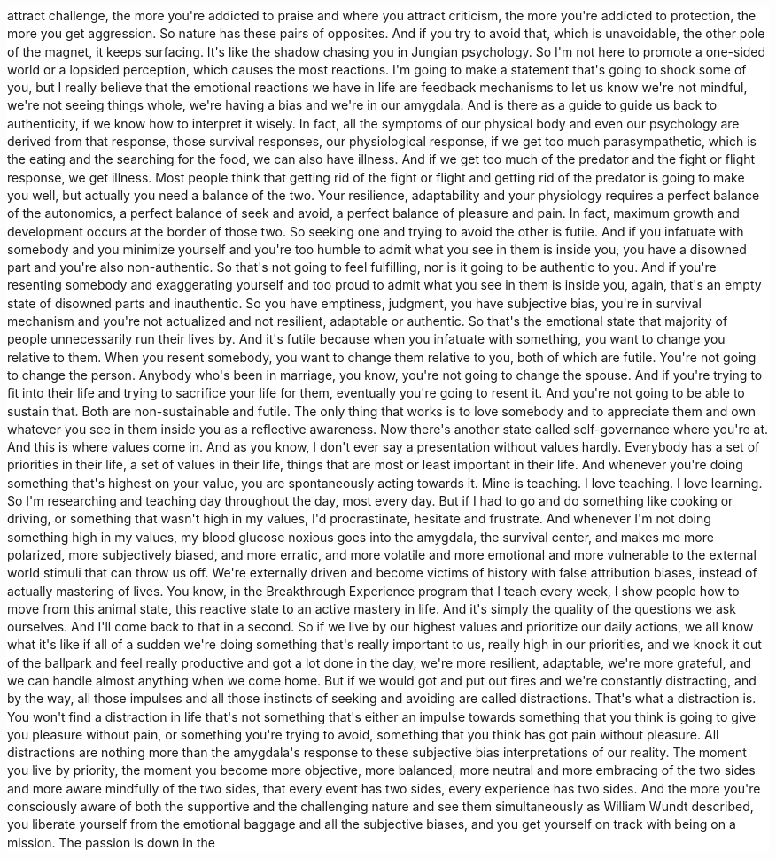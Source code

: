 attract challenge, the more you're addicted to praise and where you attract criticism, the more you're addicted to protection, the more you get aggression. So nature has these pairs of opposites. And if you try to avoid that, which is unavoidable, the other pole of the magnet, it keeps surfacing. It's like the shadow chasing you in Jungian psychology. So I'm not here to promote a one-sided world or a lopsided perception, which causes the most reactions. I'm going to make a statement that's going to shock some of you, but I really believe that the emotional reactions we have in life are feedback mechanisms to let us know we're not mindful, we're not seeing things whole, we're having a bias and we're in our amygdala. And is there as a guide to guide us back to authenticity, if we know how to interpret it wisely. In fact, all the symptoms of our physical body and even our psychology are derived from that response, those survival responses, our physiological response, if we get too much parasympathetic, which is the eating and the searching for the food, we can also have illness. And if we get too much of the predator and the fight or flight response, we get illness. Most people think that getting rid of the fight or flight and getting rid of the predator is going to make you well, but actually you need a balance of the two. Your resilience, adaptability and your physiology requires a perfect balance of the autonomics, a perfect balance of seek and avoid, a perfect balance of pleasure and pain. In fact, maximum growth and development occurs at the border of those two. So seeking one and trying to avoid the other is futile. And if you infatuate with somebody and you minimize yourself and you're too humble to admit what you see in them is inside you, you have a disowned part and you're also non-authentic. So that's not going to feel fulfilling, nor is it going to be authentic to you. And if you're resenting somebody and exaggerating yourself and too proud to admit what you see in them is inside you, again, that's an empty state of disowned parts and inauthentic. So you have emptiness, judgment, you have subjective bias, you're in survival mechanism and you're not actualized and not resilient, adaptable or authentic. So that's the emotional state that majority of people unnecessarily run their lives by. And it's futile because when you infatuate with something, you want to change you relative to them. When you resent somebody, you want to change them relative to you, both of which are futile. You're not going to change the person. Anybody who's been in marriage, you know, you're not going to change the spouse. And if you're trying to fit into their life and trying to sacrifice your life for them, eventually you're going to resent it. And you're not going to be able to sustain that. Both are non-sustainable and futile. The only thing that works is to love somebody and to appreciate them and own whatever you see in them inside you as a reflective awareness. Now there's another state called self-governance where you're at. And this is where values come in. And as you know, I don't ever say a presentation without values hardly. Everybody has a set of priorities in their life, a set of values in their life, things that are most or least important in their life. And whenever you're doing something that's highest on your value, you are spontaneously acting towards it. Mine is teaching. I love teaching. I love learning. So I'm researching and teaching day throughout the day, most every day. But if I had to go and do something like cooking or driving, or something that wasn't high in my values, I'd procrastinate, hesitate and frustrate. And whenever I'm not doing something high in my values, my blood glucose noxious goes into the amygdala, the survival center, and makes me more polarized, more subjectively biased, and more erratic, and more volatile and more emotional and more vulnerable to the external world stimuli that can throw us off. We're externally driven and become victims of history with false attribution biases, instead of actually mastering of lives. You know, in the Breakthrough Experience program that I teach every week, I show people how to move from this animal state, this reactive state to an active mastery in life. And it's simply the quality of the questions we ask ourselves. And I'll come back to that in a second. So if we live by our highest values and prioritize our daily actions, we all know what it's like if all of a sudden we're doing something that's really important to us, really high in our priorities, and we knock it out of the ballpark and feel really productive and got a lot done in the day, we're more resilient, adaptable, we're more grateful, and we can handle almost anything when we come home. But if we would got and put out fires and we're constantly distracting, and by the way, all those impulses and all those instincts of seeking and avoiding are called distractions. That's what a distraction is. You won't find a distraction in life that's not something that's either an impulse towards something that you think is going to give you pleasure without pain, or something you're trying to avoid, something that you think has got pain without pleasure. All distractions are nothing more than the amygdala's response to these subjective bias interpretations of our reality. The moment you live by priority, the moment you become more objective, more balanced, more neutral and more embracing of the two sides and more aware mindfully of the two sides, that every event has two sides, every experience has two sides. And the more you're consciously aware of both the supportive and the challenging nature and see them simultaneously as William Wundt described, you liberate yourself from the emotional baggage and all the subjective biases, and you get yourself on track with being on a mission. The passion is down in the